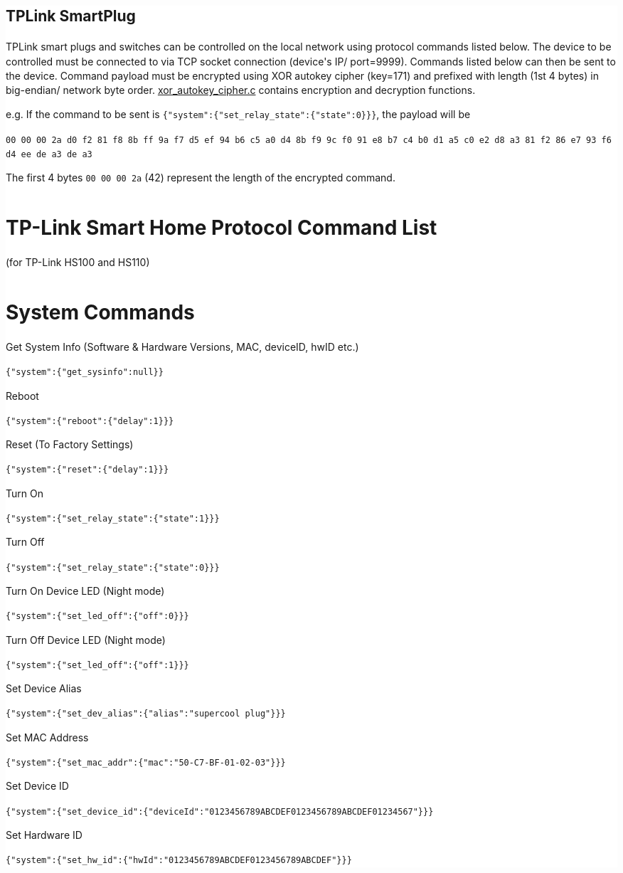 ## TPLink SmartPlug

TPLink smart plugs and switches can be controlled on the local network using protocol commands listed below. The device to be controlled must be connected to via TCP socket connection (device's IP/ port=9999). Commands listed below can then be sent to the device. Command payload must be encrypted using XOR autokey cipher (key=171) and prefixed with length (1st 4 bytes) in big-endian/ network byte order. [xor_autokey_cipher.c](https://github.com/vinayshanbhag/tplink-smartplug/blob/main/xor_autokey_cipher.c) contains encryption and decryption functions.

e.g. If the command to be sent is ```{"system":{"set_relay_state":{"state":0}}}```, the payload will be 

```00 00 00 2a d0 f2 81 f8 8b ff 9a f7 d5 ef 94 b6 c5 a0 d4 8b f9 9c f0 91 e8 b7 c4 b0 d1 a5 c0 e2 d8 a3 81 f2 86 e7 93 f6 d4 ee de a3 de a3```

The first 4 bytes ```00 00 00 2a``` (42) represent the length of the encrypted command.


TP-Link Smart Home Protocol Command List
========================================
(for TP-Link HS100 and HS110)

System Commands
========================================
Get System Info (Software & Hardware Versions, MAC, deviceID, hwID etc.)

```{"system":{"get_sysinfo":null}}```

Reboot

```{"system":{"reboot":{"delay":1}}}```

Reset (To Factory Settings)

```{"system":{"reset":{"delay":1}}}```

Turn On

```{"system":{"set_relay_state":{"state":1}}}```

Turn Off

```{"system":{"set_relay_state":{"state":0}}}```

Turn On Device LED (Night mode)

```{"system":{"set_led_off":{"off":0}}}```

Turn Off Device LED (Night mode)

```{"system":{"set_led_off":{"off":1}}}```

Set Device Alias

```{"system":{"set_dev_alias":{"alias":"supercool plug"}}}```

Set MAC Address

```{"system":{"set_mac_addr":{"mac":"50-C7-BF-01-02-03"}}}```

Set Device ID

```{"system":{"set_device_id":{"deviceId":"0123456789ABCDEF0123456789ABCDEF01234567"}}}```

Set Hardware ID

```{"system":{"set_hw_id":{"hwId":"0123456789ABCDEF0123456789ABCDEF"}}}```
```